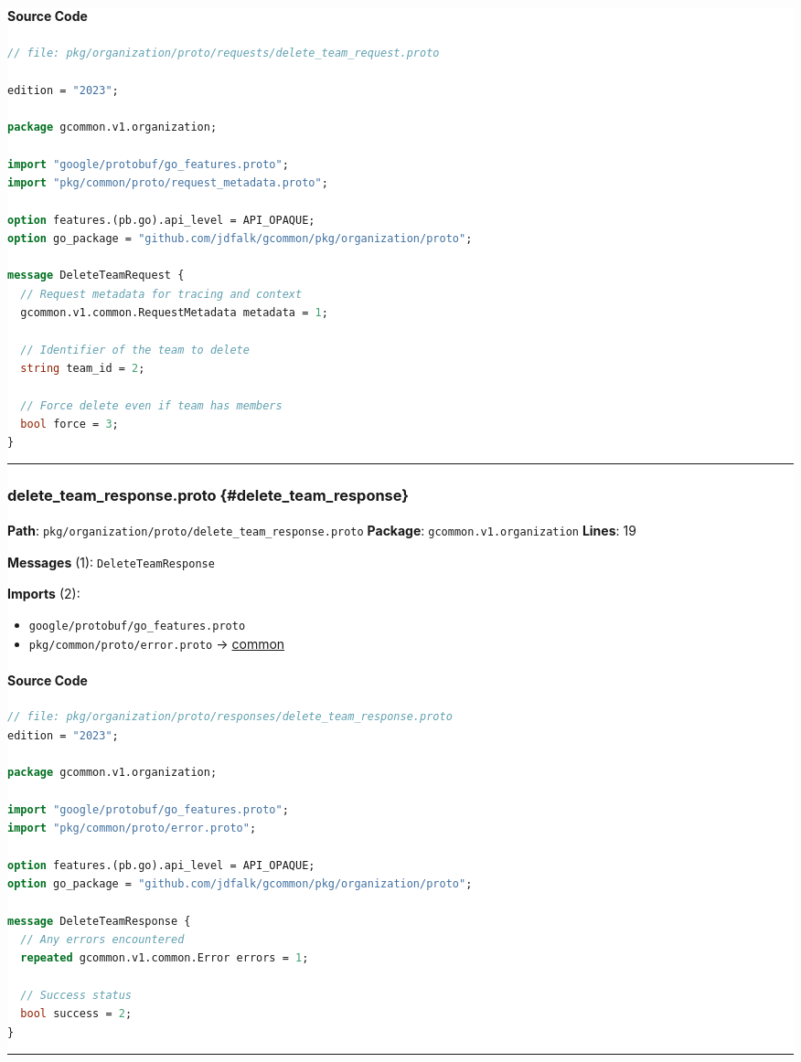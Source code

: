 #### Source Code

```protobuf
// file: pkg/organization/proto/requests/delete_team_request.proto

edition = "2023";

package gcommon.v1.organization;

import "google/protobuf/go_features.proto";
import "pkg/common/proto/request_metadata.proto";

option features.(pb.go).api_level = API_OPAQUE;
option go_package = "github.com/jdfalk/gcommon/pkg/organization/proto";

message DeleteTeamRequest {
  // Request metadata for tracing and context
  gcommon.v1.common.RequestMetadata metadata = 1;

  // Identifier of the team to delete
  string team_id = 2;

  // Force delete even if team has members
  bool force = 3;
}

```

---

### delete_team_response.proto {#delete_team_response}

**Path**: `pkg/organization/proto/delete_team_response.proto` **Package**:
`gcommon.v1.organization` **Lines**: 19

**Messages** (1): `DeleteTeamResponse`

**Imports** (2):

- `google/protobuf/go_features.proto`
- `pkg/common/proto/error.proto` → [common](./common.md#error)

#### Source Code

```protobuf
// file: pkg/organization/proto/responses/delete_team_response.proto
edition = "2023";

package gcommon.v1.organization;

import "google/protobuf/go_features.proto";
import "pkg/common/proto/error.proto";

option features.(pb.go).api_level = API_OPAQUE;
option go_package = "github.com/jdfalk/gcommon/pkg/organization/proto";

message DeleteTeamResponse {
  // Any errors encountered
  repeated gcommon.v1.common.Error errors = 1;

  // Success status
  bool success = 2;
}

```

---